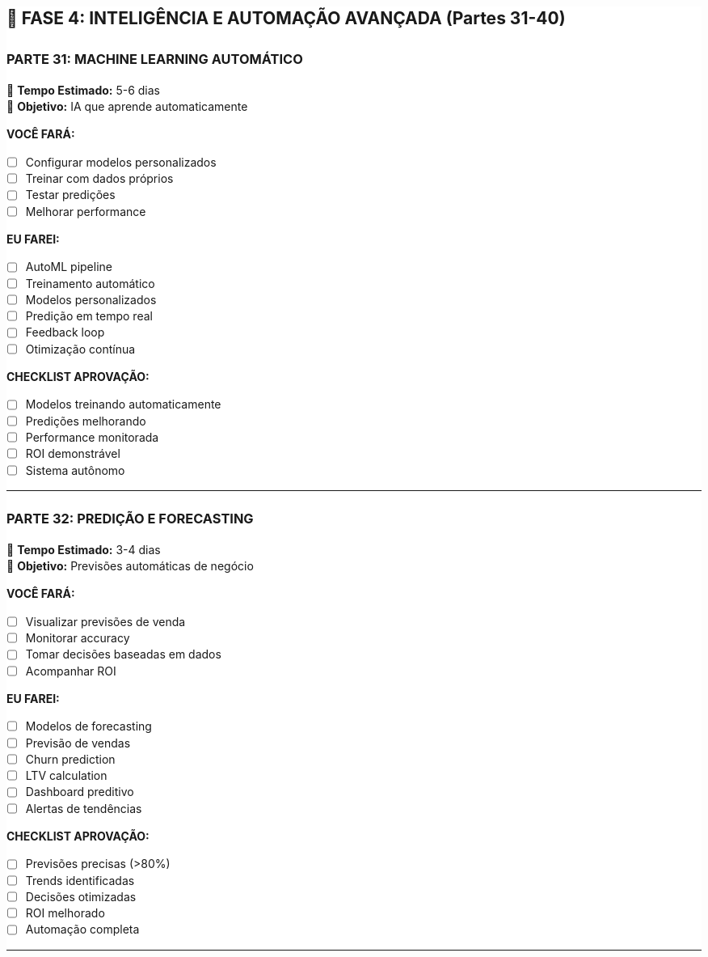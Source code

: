 ## 🌟 **FASE 4: INTELIGÊNCIA E AUTOMAÇÃO AVANÇADA (Partes 31-40)**

### **PARTE 31: MACHINE LEARNING AUTOMÁTICO**
📅 **Tempo Estimado:** 5-6 dias  
🎯 **Objetivo:** IA que aprende automaticamente

**VOCÊ FARÁ:**
- [ ] Configurar modelos personalizados
- [ ] Treinar com dados próprios
- [ ] Testar predições
- [ ] Melhorar performance

**EU FAREI:**
- [ ] AutoML pipeline
- [ ] Treinamento automático
- [ ] Modelos personalizados
- [ ] Predição em tempo real
- [ ] Feedback loop
- [ ] Otimização contínua

**CHECKLIST APROVAÇÃO:**
- [ ] Modelos treinando automaticamente
- [ ] Predições melhorando
- [ ] Performance monitorada
- [ ] ROI demonstrável
- [ ] Sistema autônomo

---

### **PARTE 32: PREDIÇÃO E FORECASTING**
📅 **Tempo Estimado:** 3-4 dias  
🎯 **Objetivo:** Previsões automáticas de negócio

**VOCÊ FARÁ:**
- [ ] Visualizar previsões de venda
- [ ] Monitorar accuracy
- [ ] Tomar decisões baseadas em dados
- [ ] Acompanhar ROI

**EU FAREI:**
- [ ] Modelos de forecasting
- [ ] Previsão de vendas
- [ ] Churn prediction
- [ ] LTV calculation
- [ ] Dashboard preditivo
- [ ] Alertas de tendências

**CHECKLIST APROVAÇÃO:**
- [ ] Previsões precisas (>80%)
- [ ] Trends identificadas
- [ ] Decisões otimizadas
- [ ] ROI melhorado
- [ ] Automação completa

---
